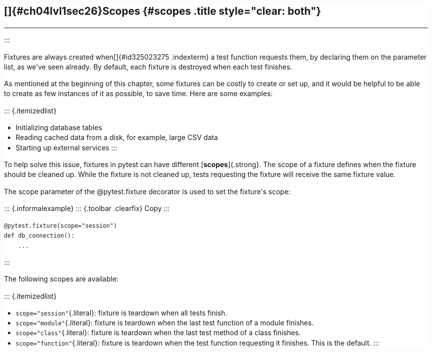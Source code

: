 

[]{#ch04lvl1sec26}Scopes {#scopes .title style="clear: both"}
------------------------

</div>

</div>

------------------------------------------------------------------------
:::

Fixtures are always created when[]{#id325023275 .indexterm} a test
function requests them, by declaring them on the parameter list, as
we\'ve seen already. By default, each fixture is destroyed when each
test finishes.

As mentioned at the beginning of this chapter, some fixtures can be
costly to create or set up, and it would be helpful to be able to create
as few instances of it as possible, to save time. Here are some
examples:

::: {.itemizedlist}
-   Initializing database tables
-   Reading cached data from a disk, for example, large CSV data
-   Starting up external services
:::

To help solve this issue, fixtures in pytest can have different
[**scopes**]{.strong}. The scope of a fixture defines when the fixture
should be cleaned up. While the fixture is not cleaned up, tests
requesting the fixture will receive the same fixture value.

The scope parameter of the \@pytest.fixture decorator is used to set the
fixture\'s scope:

::: {.informalexample}
::: {.toolbar .clearfix}
Copy
:::

``` {.programlisting .language-markup}
@pytest.fixture(scope="session")
def db_connection():
    ...
```
:::

The following scopes are available:

::: {.itemizedlist}
-   `scope="session"`{.literal}: fixture is teardown when all
    tests finish.
-   `scope="module"`{.literal}: fixture is teardown when the last test
    function of a module finishes.
-   `scope="class"`{.literal}: fixture is teardown when the last test
    method of a class finishes.
-   `scope="function"`{.literal}: fixture is teardown when the test
    function requesting it finishes. This is the default.
:::
